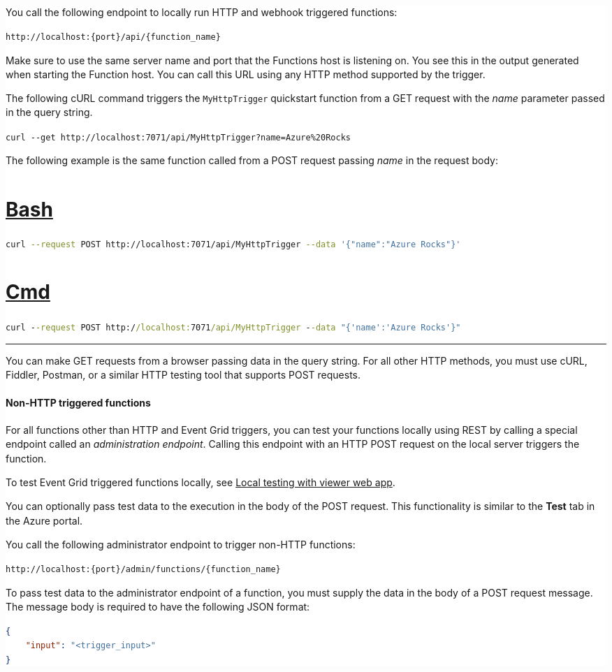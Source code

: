 You call the following endpoint to locally run HTTP and webhook triggered functions:

```
http://localhost:{port}/api/{function_name}
```

Make sure to use the same server name and port that the Functions host is listening on. You see this in the output generated when starting the Function host. You can call this URL using any HTTP method supported by the trigger.

The following cURL command triggers the `MyHttpTrigger` quickstart function from a GET request with the _name_ parameter passed in the query string.

```
curl --get http://localhost:7071/api/MyHttpTrigger?name=Azure%20Rocks
```

The following example is the same function called from a POST request passing _name_ in the request body:

# [Bash](#tab/bash)
```bash
curl --request POST http://localhost:7071/api/MyHttpTrigger --data '{"name":"Azure Rocks"}'
```
# [Cmd](#tab/cmd)
```cmd
curl --request POST http://localhost:7071/api/MyHttpTrigger --data "{'name':'Azure Rocks'}"
```
---

You can make GET requests from a browser passing data in the query string. For all other HTTP methods, you must use cURL, Fiddler, Postman, or a similar HTTP testing tool that supports POST requests.

#### Non-HTTP triggered functions

For all functions other than HTTP and Event Grid triggers, you can test your functions locally using REST by calling a special endpoint called an _administration endpoint_. Calling this endpoint with an HTTP POST request on the local server triggers the function. 

To test Event Grid triggered functions locally, see [Local testing with viewer web app](event-grid-how-tos.md#local-testing-with-viewer-web-app).

You can optionally pass test data to the execution in the body of the POST request. This functionality is similar to the **Test** tab in the Azure portal.

You call the following administrator endpoint to trigger non-HTTP functions:

```
http://localhost:{port}/admin/functions/{function_name}
```

To pass test data to the administrator endpoint of a function, you must supply the data in the body of a POST request message. The message body is required to have the following JSON format:

```JSON
{
    "input": "<trigger_input>"
}
```
